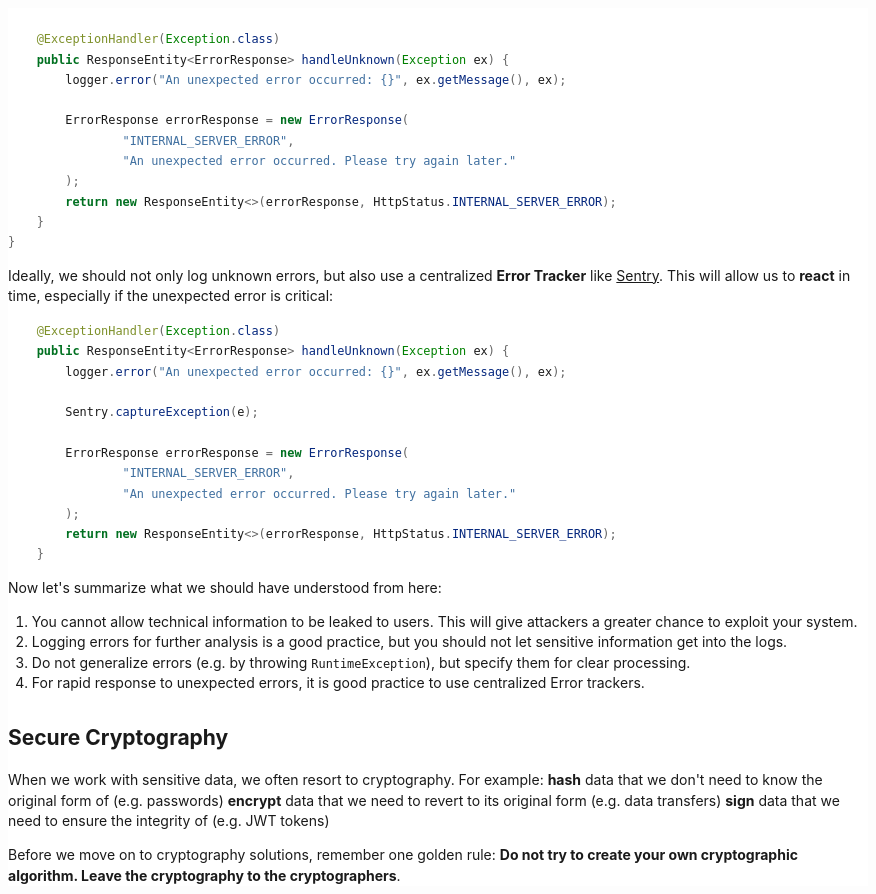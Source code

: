 ```java

    @ExceptionHandler(Exception.class)
    public ResponseEntity<ErrorResponse> handleUnknown(Exception ex) {
        logger.error("An unexpected error occurred: {}", ex.getMessage(), ex);

        ErrorResponse errorResponse = new ErrorResponse(
                "INTERNAL_SERVER_ERROR",
                "An unexpected error occurred. Please try again later."
        );
        return new ResponseEntity<>(errorResponse, HttpStatus.INTERNAL_SERVER_ERROR);
    }
}
```

Ideally, we should not only log unknown errors, but also use a centralized **Error Tracker** like [Sentry](https://sentry.io/welcome/). This will allow us to **react** in time, especially if the unexpected error is critical:

```java
    @ExceptionHandler(Exception.class)
    public ResponseEntity<ErrorResponse> handleUnknown(Exception ex) {
        logger.error("An unexpected error occurred: {}", ex.getMessage(), ex);

        Sentry.captureException(e);

        ErrorResponse errorResponse = new ErrorResponse(
                "INTERNAL_SERVER_ERROR",
                "An unexpected error occurred. Please try again later."
        );
        return new ResponseEntity<>(errorResponse, HttpStatus.INTERNAL_SERVER_ERROR);
    }
```

Now let's summarize what we should have understood from here:

1. You cannot allow technical information to be leaked to users. This will give attackers a greater chance to exploit your system.
2. Logging errors for further analysis is a good practice, but you should not let sensitive information get into the logs.
3. Do not generalize errors (e.g. by throwing `RuntimeException`), but specify them for clear processing.
4. For rapid response to unexpected errors, it is good practice to use centralized Error trackers.

## Secure Cryptography

When we work with sensitive data, we often resort to cryptography. For example:
**hash** data that we don't need to know the original form of (e.g. passwords)
**encrypt** data that we need to revert to its original form (e.g. data transfers)
**sign** data that we need to ensure the integrity of (e.g. JWT tokens)

Before we move on to cryptography solutions, remember one golden rule: **Do not try to create your own cryptographic algorithm. Leave the cryptography to the cryptographers**.
